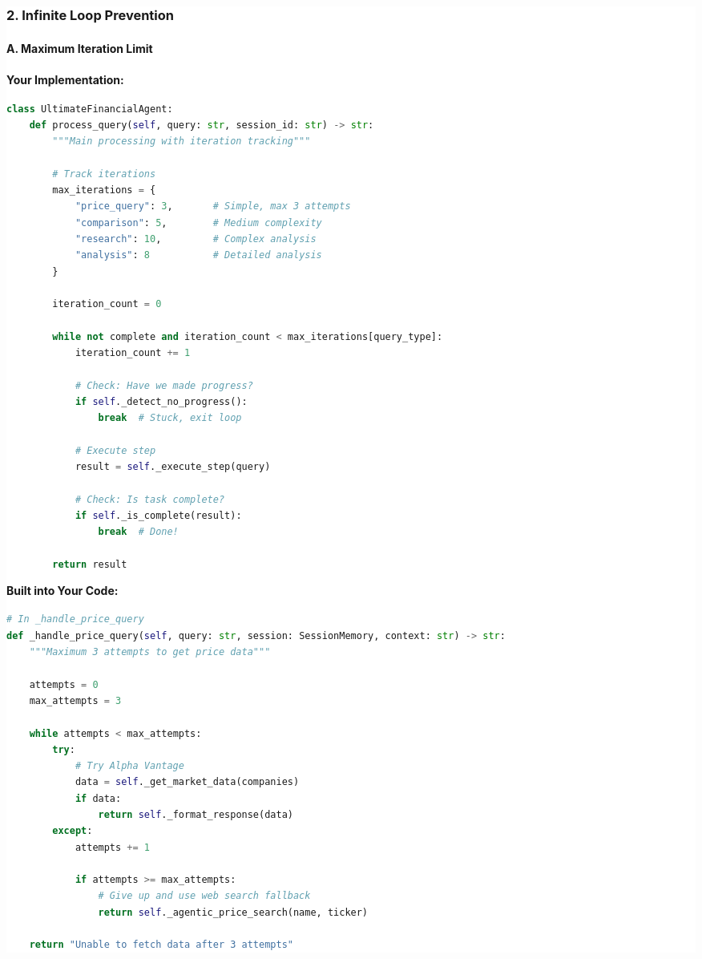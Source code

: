 ### 2. Infinite Loop Prevention

#### A. Maximum Iteration Limit

**Your Implementation:**

```python
class UltimateFinancialAgent:
    def process_query(self, query: str, session_id: str) -> str:
        """Main processing with iteration tracking"""
        
        # Track iterations
        max_iterations = {
            "price_query": 3,       # Simple, max 3 attempts
            "comparison": 5,        # Medium complexity
            "research": 10,         # Complex analysis
            "analysis": 8           # Detailed analysis
        }
        
        iteration_count = 0
        
        while not complete and iteration_count < max_iterations[query_type]:
            iteration_count += 1
            
            # Check: Have we made progress?
            if self._detect_no_progress():
                break  # Stuck, exit loop
            
            # Execute step
            result = self._execute_step(query)
            
            # Check: Is task complete?
            if self._is_complete(result):
                break  # Done!
        
        return result
```

**Built into Your Code:**
```python
# In _handle_price_query
def _handle_price_query(self, query: str, session: SessionMemory, context: str) -> str:
    """Maximum 3 attempts to get price data"""
    
    attempts = 0
    max_attempts = 3
    
    while attempts < max_attempts:
        try:
            # Try Alpha Vantage
            data = self._get_market_data(companies)
            if data:
                return self._format_response(data)
        except:
            attempts += 1
            
            if attempts >= max_attempts:
                # Give up and use web search fallback
                return self._agentic_price_search(name, ticker)
    
    return "Unable to fetch data after 3 attempts"
```
